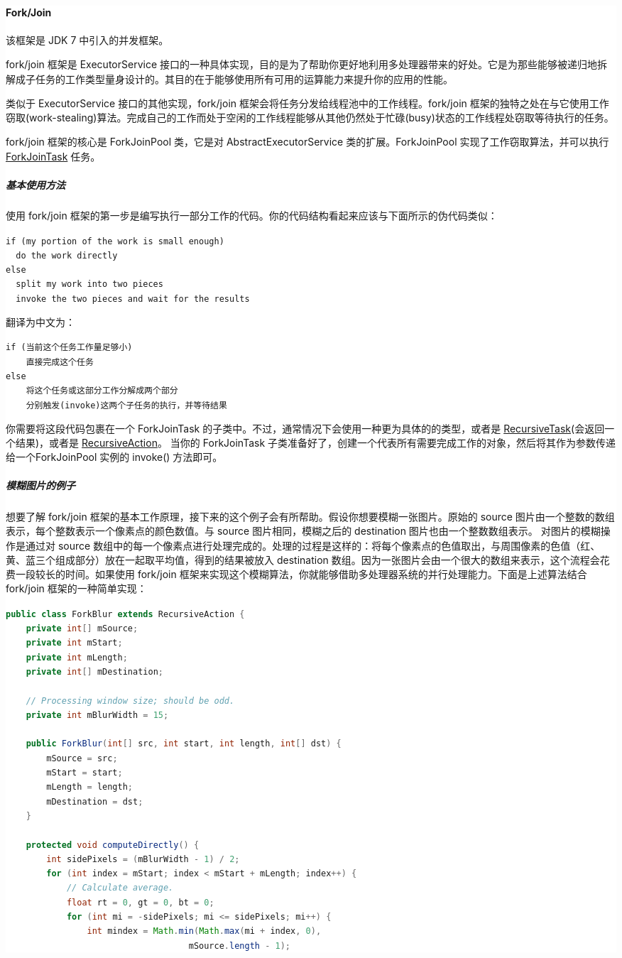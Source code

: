 #### Fork/Join

该框架是 JDK 7 中引入的并发框架。

fork/join 框架是 ExecutorService 接口的一种具体实现，目的是为了帮助你更好地利用多处理器带来的好处。它是为那些能够被递归地拆解成子任务的工作类型量身设计的。其目的在于能够使用所有可用的运算能力来提升你的应用的性能。 

类似于 ExecutorService 接口的其他实现，fork/join 框架会将任务分发给线程池中的工作线程。fork/join 框架的独特之处在与它使用工作窃取(work-stealing)算法。完成自己的工作而处于空闲的工作线程能够从其他仍然处于忙碌(busy)状态的工作线程处窃取等待执行的任务。 

fork/join 框架的核心是 ForkJoinPool 类，它是对 AbstractExecutorService 类的扩展。ForkJoinPool 实现了工作窃取算法，并可以执行 [ForkJoinTask](https://docs.oracle.com/javase/8/docs/api/java/util/concurrent/ForkJoinTask.html) 任务。

##### 基本使用方法

使用 fork/join 框架的第一步是编写执行一部分工作的代码。你的代码结构看起来应该与下面所示的伪代码类似：

    if (my portion of the work is small enough)
      do the work directly
    else
      split my work into two pieces
      invoke the two pieces and wait for the results
      
翻译为中文为：

    if (当前这个任务工作量足够小)
        直接完成这个任务
    else
        将这个任务或这部分工作分解成两个部分
        分别触发(invoke)这两个子任务的执行，并等待结果
        
你需要将这段代码包裹在一个 ForkJoinTask 的子类中。不过，通常情况下会使用一种更为具体的的类型，或者是 [RecursiveTask](https://docs.oracle.com/javase/8/docs/api/java/util/concurrent/RecursiveTask.html)(会返回一个结果)，或者是 [RecursiveAction](https://docs.oracle.com/javase/8/docs/api/java/util/concurrent/RecursiveAction.html)。 当你的 ForkJoinTask 子类准备好了，创建一个代表所有需要完成工作的对象，然后将其作为参数传递给一个ForkJoinPool 实例的 invoke() 方法即可。

##### 模糊图片的例子

想要了解 fork/join 框架的基本工作原理，接下来的这个例子会有所帮助。假设你想要模糊一张图片。原始的 source 图片由一个整数的数组表示，每个整数表示一个像素点的颜色数值。与 source 图片相同，模糊之后的 destination 图片也由一个整数数组表示。 对图片的模糊操作是通过对 source 数组中的每一个像素点进行处理完成的。处理的过程是这样的：将每个像素点的色值取出，与周围像素的色值（红、黄、蓝三个组成部分）放在一起取平均值，得到的结果被放入 destination 数组。因为一张图片会由一个很大的数组来表示，这个流程会花费一段较长的时间。如果使用 fork/join 框架来实现这个模糊算法，你就能够借助多处理器系统的并行处理能力。下面是上述算法结合 fork/join 框架的一种简单实现：


```java
public class ForkBlur extends RecursiveAction {
    private int[] mSource;
    private int mStart;
    private int mLength;
    private int[] mDestination;
  
    // Processing window size; should be odd.
    private int mBlurWidth = 15;
  
    public ForkBlur(int[] src, int start, int length, int[] dst) {
        mSource = src;
        mStart = start;
        mLength = length;
        mDestination = dst;
    }

    protected void computeDirectly() {
        int sidePixels = (mBlurWidth - 1) / 2;
        for (int index = mStart; index < mStart + mLength; index++) {
            // Calculate average.
            float rt = 0, gt = 0, bt = 0;
            for (int mi = -sidePixels; mi <= sidePixels; mi++) {
                int mindex = Math.min(Math.max(mi + index, 0),
                                    mSource.length - 1);
```